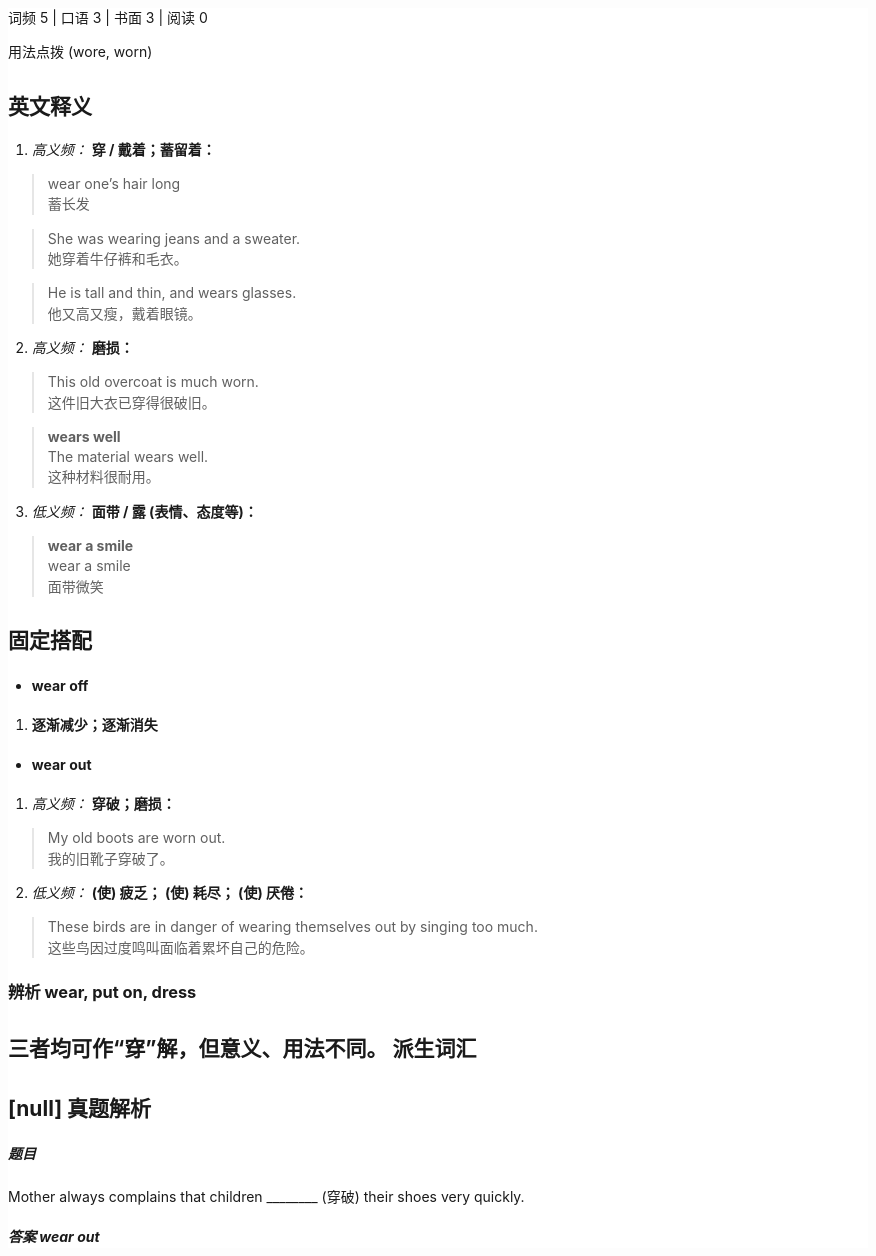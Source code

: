 词频 5 | 口语 3 | 书面 3 | 阅读 0

用法点拨  (wore, worn)

英文释义
---
1. *高义频：* **穿 / 戴着；蓄留着：**  


> wear one’s hair long  
> 蓄长发

> She was wearing jeans and a sweater.  
> 她穿着牛仔裤和毛衣。

> He is tall and thin, and wears glasses.  
> 他又高又瘦，戴着眼镜。

2. *高义频：* **磨损：**  


> This old overcoat is much worn.  
> 这件旧大衣已穿得很破旧。

> **wears well**  
> The material wears well.  
> 这种材料很耐用。

3. *低义频：* **面带 / 露 (表情、态度等)：**  


> **wear a smile**  
> wear a smile  
> 面带微笑

固定搭配
---
- #### wear off
1. **逐渐减少；逐渐消失**  


- #### wear out
1. *高义频：* **穿破；磨损：**  


> My old boots are worn out.  
> 我的旧靴子穿破了。

2. *低义频：* **(使) 疲乏； (使) 耗尽； (使) 厌倦：**  


> These birds are in danger of wearing themselves out by singing too much.  
> 这些鸟因过度鸣叫面临着累坏自己的危险。

### 辨析 wear, put on, dress
三者均可作“穿”解，但意义、用法不同。
派生词汇
---
[null]
真题解析
---
##### 题目  
Mother always complains that children ________ (穿破) their shoes very quickly.  
##### 答案 wear out  
